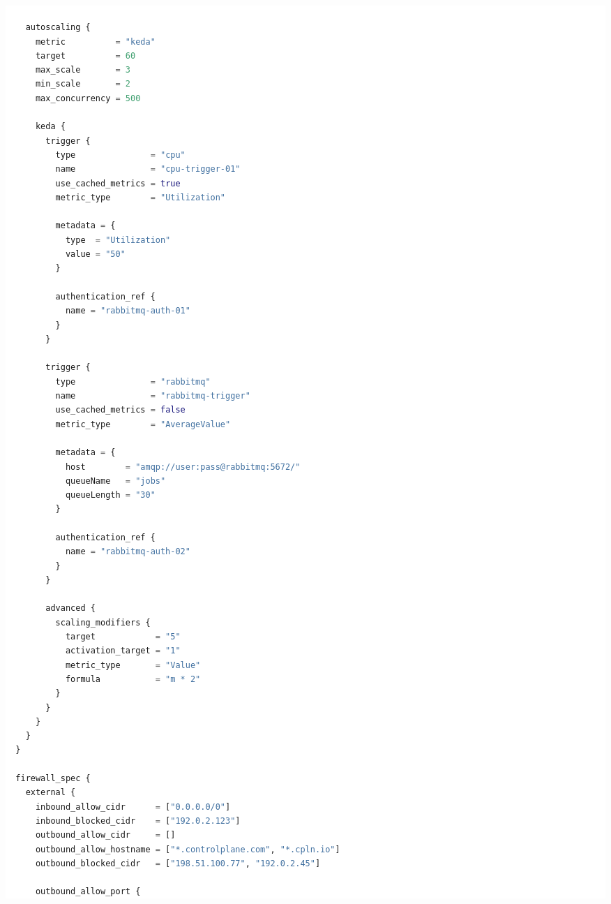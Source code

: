 ```terraform

    autoscaling {
      metric          = "keda"
      target          = 60
      max_scale       = 3
      min_scale       = 2
      max_concurrency = 500

      keda {
        trigger {
          type               = "cpu"
          name               = "cpu-trigger-01"
          use_cached_metrics = true
          metric_type        = "Utilization"

          metadata = {
            type  = "Utilization"
            value = "50"
          }

          authentication_ref {
            name = "rabbitmq-auth-01"
          }
        }

        trigger {
          type               = "rabbitmq"
          name               = "rabbitmq-trigger"
          use_cached_metrics = false
          metric_type        = "AverageValue"

          metadata = {
            host        = "amqp://user:pass@rabbitmq:5672/"
            queueName   = "jobs"
            queueLength = "30"
          }

          authentication_ref {
            name = "rabbitmq-auth-02"
          }
        }

        advanced {
          scaling_modifiers {
            target            = "5"
            activation_target = "1"
            metric_type       = "Value"
            formula           = "m * 2"
          }
        }
      }
    }
  }

  firewall_spec {
    external {
      inbound_allow_cidr      = ["0.0.0.0/0"]
      inbound_blocked_cidr    = ["192.0.2.123"]
      outbound_allow_cidr     = []
      outbound_allow_hostname = ["*.controlplane.com", "*.cpln.io"]
      outbound_blocked_cidr   = ["198.51.100.77", "192.0.2.45"]

      outbound_allow_port {
```